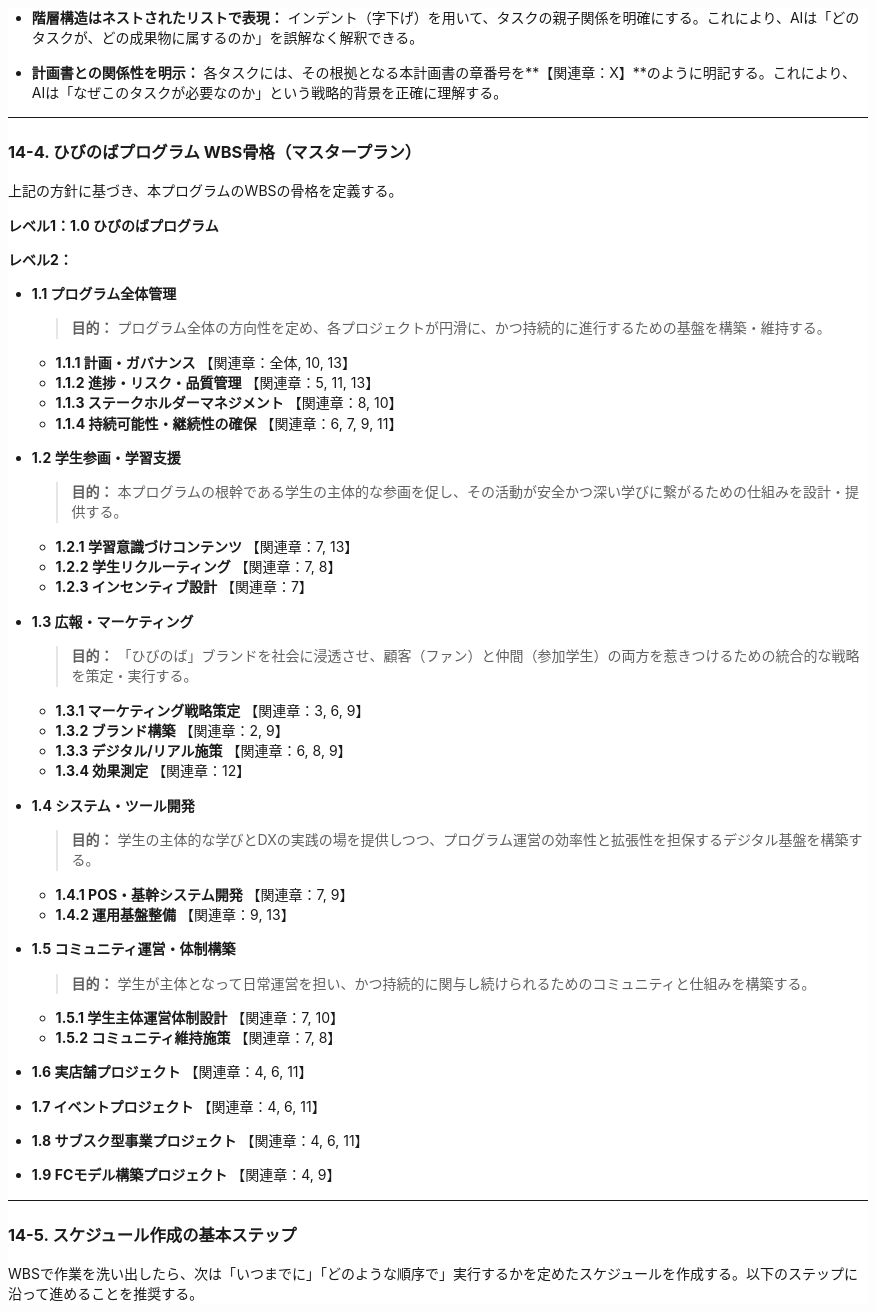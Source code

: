 *   **階層構造はネストされたリストで表現：**
    インデント（字下げ）を用いて、タスクの親子関係を明確にする。これにより、AIは「どのタスクが、どの成果物に属するのか」を誤解なく解釈できる。

*   **計画書との関係性を明示：**
    各タスクには、その根拠となる本計画書の章番号を**【関連章：X】**のように明記する。これにより、AIは「なぜこのタスクが必要なのか」という戦略的背景を正確に理解する。

---
<div class="page-break"></div>

### **14-4. ひびのばプログラム WBS骨格（マスタープラン）**
上記の方針に基づき、本プログラムのWBSの骨格を定義する。

**レベル1：1.0 ひびのばプログラム**

**レベル2：**
*   **1.1 プログラム全体管理**
    > **目的：** プログラム全体の方向性を定め、各プロジェクトが円滑に、かつ持続的に進行するための基盤を構築・維持する。
    *   **1.1.1 計画・ガバナンス** 【関連章：全体, 10, 13】
    *   **1.1.2 進捗・リスク・品質管理** 【関連章：5, 11, 13】
    *   **1.1.3 ステークホルダーマネジメント** 【関連章：8, 10】
    *   **1.1.4 持続可能性・継続性の確保** 【関連章：6, 7, 9, 11】

*   **1.2 学生参画・学習支援**
    > **目的：** 本プログラムの根幹である学生の主体的な参画を促し、その活動が安全かつ深い学びに繋がるための仕組みを設計・提供する。
    *   **1.2.1 学習意識づけコンテンツ** 【関連章：7, 13】
    *   **1.2.2 学生リクルーティング** 【関連章：7, 8】
    *   **1.2.3 インセンティブ設計** 【関連章：7】

*   **1.3 広報・マーケティング**
    > **目的：** 「ひびのば」ブランドを社会に浸透させ、顧客（ファン）と仲間（参加学生）の両方を惹きつけるための統合的な戦略を策定・実行する。
    *   **1.3.1 マーケティング戦略策定** 【関連章：3, 6, 9】
    *   **1.3.2 ブランド構築** 【関連章：2, 9】
    *   **1.3.3 デジタル/リアル施策** 【関連章：6, 8, 9】
    *   **1.3.4 効果測定** 【関連章：12】

*   **1.4 システム・ツール開発**
    > **目的：** 学生の主体的な学びとDXの実践の場を提供しつつ、プログラム運営の効率性と拡張性を担保するデジタル基盤を構築する。
    *   **1.4.1 POS・基幹システム開発** 【関連章：7, 9】
    *   **1.4.2 運用基盤整備** 【関連章：9, 13】

*   **1.5 コミュニティ運営・体制構築**
    > **目的：** 学生が主体となって日常運営を担い、かつ持続的に関与し続けられるためのコミュニティと仕組みを構築する。
    *   **1.5.1 学生主体運営体制設計** 【関連章：7, 10】
    *   **1.5.2 コミュニティ維持施策** 【関連章：7, 8】

*   **1.6 実店舗プロジェクト** 【関連章：4, 6, 11】
*   **1.7 イベントプロジェクト** 【関連章：4, 6, 11】
*   **1.8 サブスク型事業プロジェクト** 【関連章：4, 6, 11】
*   **1.9 FCモデル構築プロジェクト** 【関連章：4, 9】

---

<div class="page-break"></div>

### **14-5. スケジュール作成の基本ステップ**
WBSで作業を洗い出したら、次は「いつまでに」「どのような順序で」実行するかを定めたスケジュールを作成する。以下のステップに沿って進めることを推奨する。
